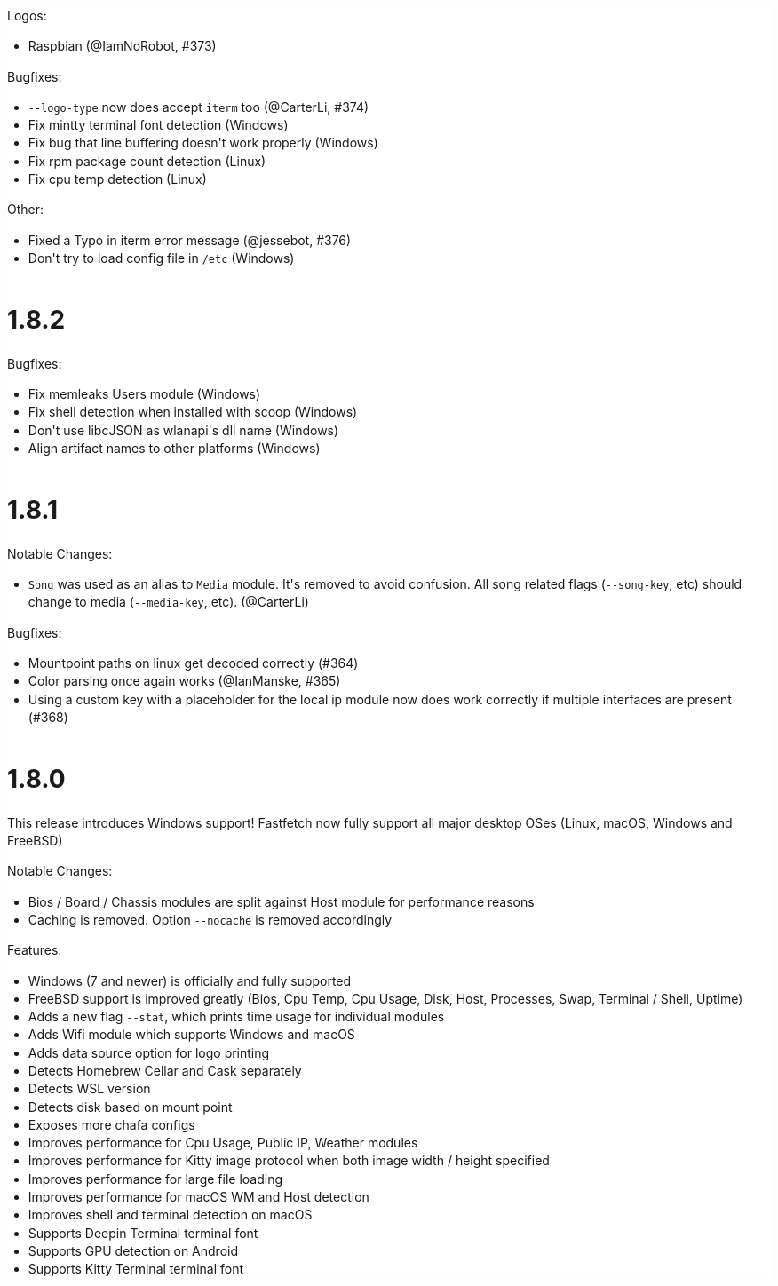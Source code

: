 Logos:
* Raspbian (@IamNoRobot, #373)

Bugfixes:
* `--logo-type` now does accept `iterm` too (@CarterLi, #374)
* Fix mintty terminal font detection (Windows)
* Fix bug that line buffering doesn't work properly (Windows)
* Fix rpm package count detection (Linux)
* Fix cpu temp detection (Linux)

Other:
* Fixed a Typo in iterm error message (@jessebot, #376)
* Don't try to load config file in `/etc` (Windows)

# 1.8.2

Bugfixes:

* Fix memleaks Users module (Windows)
* Fix shell detection when installed with scoop (Windows)
* Don't use libcJSON as wlanapi's dll name (Windows)
* Align artifact names to other platforms (Windows)

# 1.8.1

Notable Changes:

* `Song` was used as an alias to `Media` module. It's removed to avoid confusion. All song related flags (`--song-key`, etc) should change to media (`--media-key`, etc). (@CarterLi)

Bugfixes:

* Mountpoint paths on linux get decoded correctly (#364)
* Color parsing once again works (@IanManske, #365)
* Using a custom key with a placeholder for the local ip module now does work correctly if multiple interfaces are present (#368)

# 1.8.0

This release introduces Windows support! Fastfetch now fully support all major desktop OSes (Linux, macOS, Windows and FreeBSD)

Notable Changes:
* Bios / Board / Chassis modules are split against Host module for performance reasons
* Caching is removed. Option `--nocache` is removed accordingly

Features:
* Windows (7 and newer) is officially and fully supported
* FreeBSD support is improved greatly (Bios, Cpu Temp, Cpu Usage, Disk, Host, Processes, Swap, Terminal / Shell, Uptime)
* Adds a new flag `--stat`, which prints time usage for individual modules
* Adds Wifi module which supports Windows and macOS
* Adds data source option for logo printing
* Detects Homebrew Cellar and Cask separately
* Detects WSL version
* Detects disk based on mount point
* Exposes more chafa configs
* Improves performance for Cpu Usage, Public IP, Weather modules
* Improves performance for Kitty image protocol when both image width / height specified
* Improves performance for large file loading
* Improves performance for macOS WM and Host detection
* Improves shell and terminal detection on macOS
* Supports Deepin Terminal terminal font
* Supports GPU detection on Android
* Supports Kitty Terminal terminal font